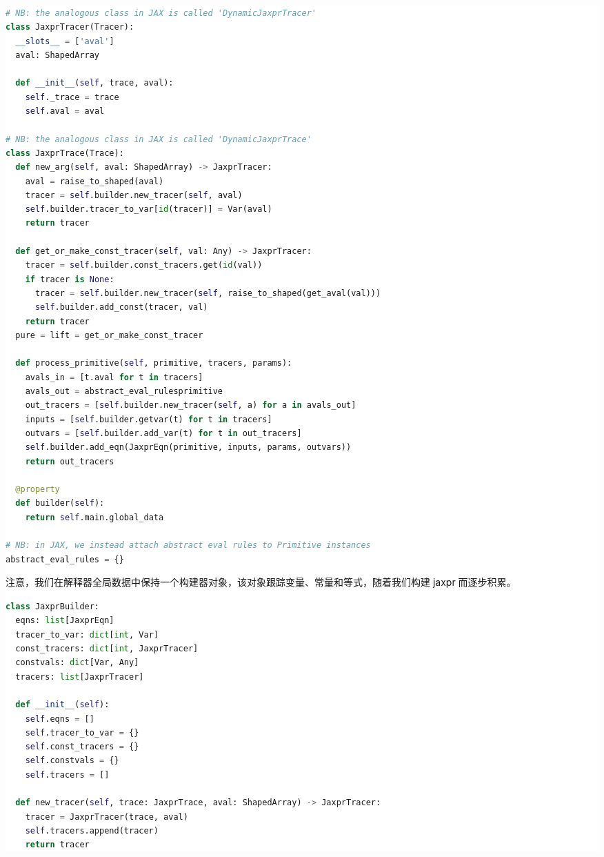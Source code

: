 ```py
# NB: the analogous class in JAX is called 'DynamicJaxprTracer'
class JaxprTracer(Tracer):
  __slots__ = ['aval']
  aval: ShapedArray

  def __init__(self, trace, aval):
    self._trace = trace
    self.aval = aval

# NB: the analogous class in JAX is called 'DynamicJaxprTrace'
class JaxprTrace(Trace):
  def new_arg(self, aval: ShapedArray) -> JaxprTracer:
    aval = raise_to_shaped(aval)
    tracer = self.builder.new_tracer(self, aval)
    self.builder.tracer_to_var[id(tracer)] = Var(aval)
    return tracer

  def get_or_make_const_tracer(self, val: Any) -> JaxprTracer:
    tracer = self.builder.const_tracers.get(id(val))
    if tracer is None:
      tracer = self.builder.new_tracer(self, raise_to_shaped(get_aval(val)))
      self.builder.add_const(tracer, val)
    return tracer
  pure = lift = get_or_make_const_tracer

  def process_primitive(self, primitive, tracers, params):
    avals_in = [t.aval for t in tracers]
    avals_out = abstract_eval_rulesprimitive
    out_tracers = [self.builder.new_tracer(self, a) for a in avals_out]
    inputs = [self.builder.getvar(t) for t in tracers]
    outvars = [self.builder.add_var(t) for t in out_tracers]
    self.builder.add_eqn(JaxprEqn(primitive, inputs, params, outvars))
    return out_tracers

  @property
  def builder(self):
    return self.main.global_data

# NB: in JAX, we instead attach abstract eval rules to Primitive instances
abstract_eval_rules = {} 
```

注意，我们在解释器全局数据中保持一个构建器对象，该对象跟踪变量、常量和等式，随着我们构建 jaxpr 而逐步积累。

```py
class JaxprBuilder:
  eqns: list[JaxprEqn]
  tracer_to_var: dict[int, Var]
  const_tracers: dict[int, JaxprTracer]
  constvals: dict[Var, Any]
  tracers: list[JaxprTracer]

  def __init__(self):
    self.eqns = []
    self.tracer_to_var = {}
    self.const_tracers = {}
    self.constvals = {}
    self.tracers = []

  def new_tracer(self, trace: JaxprTrace, aval: ShapedArray) -> JaxprTracer:
    tracer = JaxprTracer(trace, aval)
    self.tracers.append(tracer)
    return tracer

```
